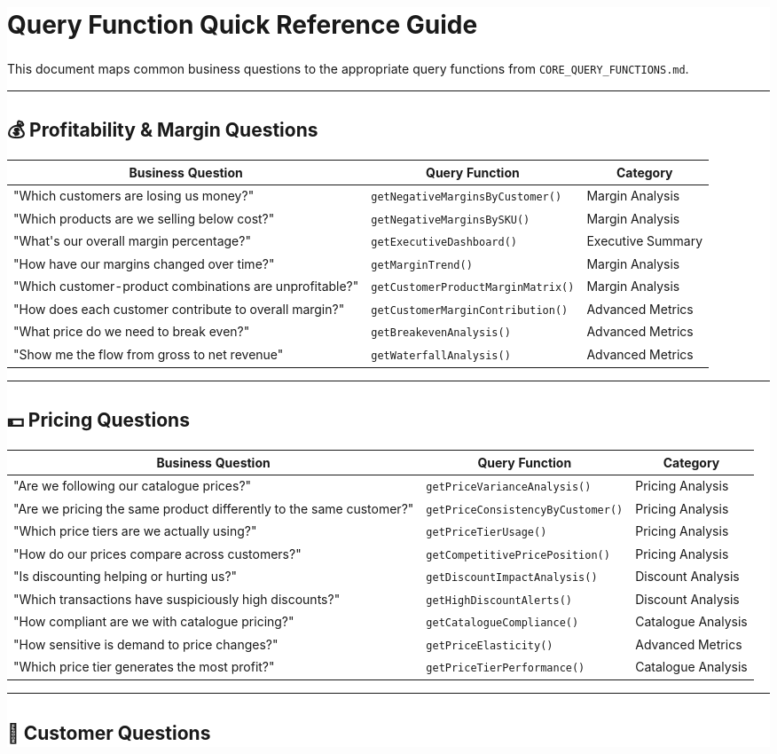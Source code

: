 # Query Function Quick Reference Guide

This document maps common business questions to the appropriate query functions from `CORE_QUERY_FUNCTIONS.md`.

---

## 💰 Profitability & Margin Questions

| Business Question | Query Function | Category |
|-------------------|----------------|----------|
| "Which customers are losing us money?" | `getNegativeMarginsByCustomer()` | Margin Analysis |
| "Which products are we selling below cost?" | `getNegativeMarginsBySKU()` | Margin Analysis |
| "What's our overall margin percentage?" | `getExecutiveDashboard()` | Executive Summary |
| "How have our margins changed over time?" | `getMarginTrend()` | Margin Analysis |
| "Which customer-product combinations are unprofitable?" | `getCustomerProductMarginMatrix()` | Margin Analysis |
| "How does each customer contribute to overall margin?" | `getCustomerMarginContribution()` | Advanced Metrics |
| "What price do we need to break even?" | `getBreakevenAnalysis()` | Advanced Metrics |
| "Show me the flow from gross to net revenue" | `getWaterfallAnalysis()` | Advanced Metrics |

---

## 💵 Pricing Questions

| Business Question | Query Function | Category |
|-------------------|----------------|----------|
| "Are we following our catalogue prices?" | `getPriceVarianceAnalysis()` | Pricing Analysis |
| "Are we pricing the same product differently to the same customer?" | `getPriceConsistencyByCustomer()` | Pricing Analysis |
| "Which price tiers are we actually using?" | `getPriceTierUsage()` | Pricing Analysis |
| "How do our prices compare across customers?" | `getCompetitivePricePosition()` | Pricing Analysis |
| "Is discounting helping or hurting us?" | `getDiscountImpactAnalysis()` | Discount Analysis |
| "Which transactions have suspiciously high discounts?" | `getHighDiscountAlerts()` | Discount Analysis |
| "How compliant are we with catalogue pricing?" | `getCatalogueCompliance()` | Catalogue Analysis |
| "How sensitive is demand to price changes?" | `getPriceElasticity()` | Advanced Metrics |
| "Which price tier generates the most profit?" | `getPriceTierPerformance()` | Catalogue Analysis |

---

## 👥 Customer Questions
